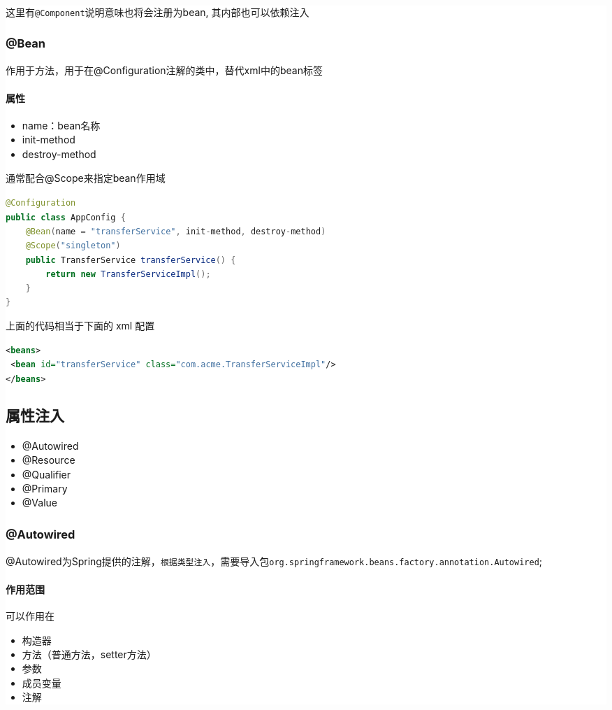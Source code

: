 这里有`@Component`说明意味也将会注册为bean, 其内部也可以依赖注入



### @Bean

作用于方法，用于在@Configuration注解的类中，替代xml中的bean标签



#### 属性

- name：bean名称
- init-method
- destroy-method

通常配合@Scope来指定bean作用域

```java
@Configuration
public class AppConfig {
    @Bean(name = "transferService", init-method, destroy-method)
    @Scope("singleton")
    public TransferService transferService() {
        return new TransferServiceImpl();
    }
}
```

上⾯的代码相当于下⾯的 xml 配置

```xml
<beans>
 <bean id="transferService" class="com.acme.TransferServiceImpl"/>
</beans>
```



## 属性注入

- @Autowired
- @Resource
- @Qualifier
- @Primary
- @Value



### @Autowired

@Autowired为Spring提供的注解，`根据类型注入`，需要导入包`org.springframework.beans.factory.annotation.Autowired`;



#### 作用范围

可以作用在

- 构造器
- 方法（普通方法，setter方法）
- 参数
- 成员变量
- 注解

